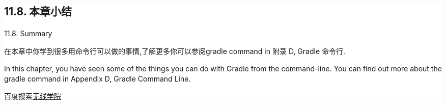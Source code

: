 ## **11.8. 本章小结**

11.8. Summary

在本章中你学到很多用命令行可以做的事情,了解更多你可以参阅gradle command in 附录 D, Gradle 命令行.

In this chapter, you have seen some of the things you can do with Gradle from the command-line. You can find out more about the gradle command in Appendix D, Gradle Command Line.

百度搜索[无线学院](http://wirelesscollege.cn)
